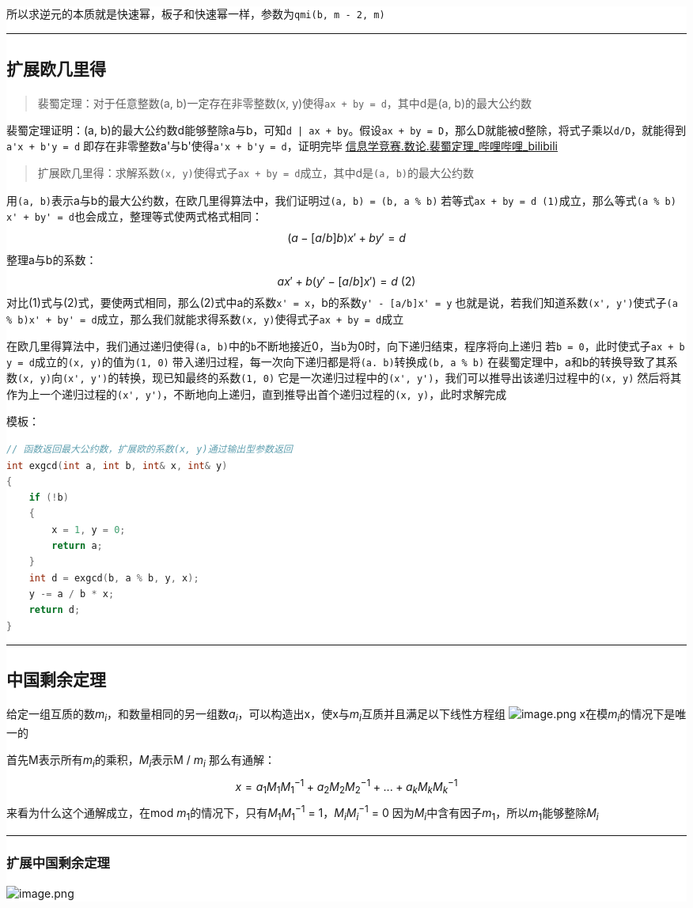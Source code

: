 所以求逆元的本质就是快速幂，板子和快速幂一样，参数为`qmi(b, m - 2, m)`
***
## 扩展欧几里得
>裴蜀定理：对于任意整数(a, b)一定存在非零整数(x, y)使得`ax + by = d`，其中d是(a, b)的最大公约数

裴蜀定理证明：(a, b)的最大公约数d能够整除a与b，可知`d | ax + by`。假设`ax + by = D`，那么D就能被d整除，将式子乘以`d/D`，就能得到`a'x + b'y = d`
即存在非零整数a'与b'使得`a'x + b'y = d`，证明完毕
[信息学竞赛.数论.裴蜀定理_哔哩哔哩_bilibili](https://www.bilibili.com/video/BV1yi4y1t7n8/?vd_source=c96cf8d437fd0f990cab21d9187bed21)

> 扩展欧几里得：求解系数`(x, y)`使得式子`ax + by = d`成立，其中d是`(a, b)`的最大公约数

用`(a, b)`表示a与b的最大公约数，在欧几里得算法中，我们证明过`(a, b) = (b, a % b)`
若等式`ax + by = d (1)`成立，那么等式`(a % b)x' + by' = d`也会成立，整理等式使两式格式相同：
$$(a - [a/b]b) x' + by' = d$$
整理a与b的系数：
$$ax'+b(y'-[a/b]x')=d\ (2)$$
对比(1)式与(2)式，要使两式相同，那么(2)式中a的系数`x' = x`，b的系数`y' - [a/b]x' = y`
也就是说，若我们知道系数`(x', y')`使式子`(a % b)x' + by' = d`成立，那么我们就能求得系数`(x, y)`使得式子`ax + by = d`成立

在欧几里得算法中，我们通过递归使得`(a, b)`中的`b`不断地接近0，当`b`为0时，向下递归结束，程序将向上递归
若`b = 0`，此时使式子`ax + by = d`成立的`(x, y)`的值为`(1, 0)`
带入递归过程，每一次向下递归都是将`(a. b)`转换成`(b, a % b)`
在裴蜀定理中，a和b的转换导致了其系数`(x, y)`向`(x', y')`的转换，现已知最终的系数`(1, 0)`
它是一次递归过程中的`(x', y')`，我们可以推导出该递归过程中的`(x, y)`
然后将其作为上一个递归过程的`(x', y')`，不断地向上递归，直到推导出首个递归过程的`(x, y)`，此时求解完成

模板：
```cpp
// 函数返回最大公约数，扩展欧的系数(x, y)通过输出型参数返回
int exgcd(int a, int b, int& x, int& y)
{
	if (!b)
	{
		x = 1, y = 0;
		return a;
	}
	int d = exgcd(b, a % b, y, x);
	y -= a / b * x;
	return d;
}
```
***
## 中国剩余定理
给定一组互质的数$m_i$，和数量相同的另一组数$a_i$，可以构造出x，使x与$m_i$互质并且满足以下线性方程组
![image.png](https://raw.githubusercontent.com/ren77281/pigco-image/main/img/20230708153920.png)
x在模$m_i$的情况下是唯一的

首先M表示所有$m_i$的乘积，$M_i$表示M / $m_i$
那么有通解：
$$ x = a_1M_1M_1^{-1}+a_2M_2M_2^{-1}+...+a_kM_kM_k^{-1}$$
来看为什么这个通解成立，在mod $m_1$的情况下，只有$M_1$$M_1^{-1}$ = 1，$M_i$$M_i^{-1}$ = 0
因为$M_i$中含有因子$m_1$，所以$m_1$能够整除$M_i$
***
### 扩展中国剩余定理
![image.png](https://raw.githubusercontent.com/ren77281/pigco-image/main/img/20230708161414.png)
